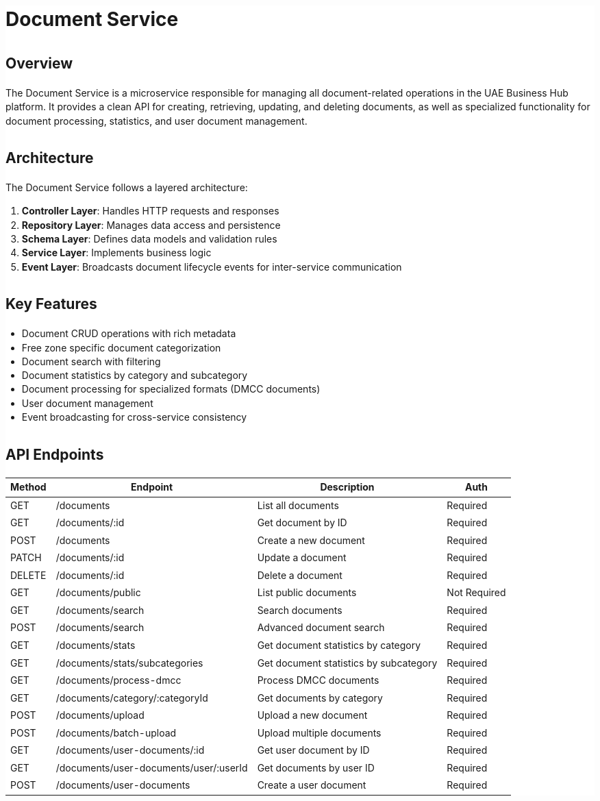 # Document Service

## Overview

The Document Service is a microservice responsible for managing all document-related operations in the UAE Business Hub platform. It provides a clean API for creating, retrieving, updating, and deleting documents, as well as specialized functionality for document processing, statistics, and user document management.

## Architecture

The Document Service follows a layered architecture:

1. **Controller Layer**: Handles HTTP requests and responses
2. **Repository Layer**: Manages data access and persistence
3. **Schema Layer**: Defines data models and validation rules
4. **Service Layer**: Implements business logic
5. **Event Layer**: Broadcasts document lifecycle events for inter-service communication

## Key Features

- Document CRUD operations with rich metadata
- Free zone specific document categorization
- Document search with filtering
- Document statistics by category and subcategory
- Document processing for specialized formats (DMCC documents)
- User document management
- Event broadcasting for cross-service consistency

## API Endpoints

| Method | Endpoint                       | Description                               | Auth      |
|--------|--------------------------------|-------------------------------------------|-----------|
| GET    | /documents                     | List all documents                        | Required  |
| GET    | /documents/:id                 | Get document by ID                        | Required  |
| POST   | /documents                     | Create a new document                     | Required  |
| PATCH  | /documents/:id                 | Update a document                         | Required  |
| DELETE | /documents/:id                 | Delete a document                         | Required  |
| GET    | /documents/public              | List public documents                     | Not Required |
| GET    | /documents/search              | Search documents                          | Required  |
| POST   | /documents/search              | Advanced document search                  | Required  |
| GET    | /documents/stats               | Get document statistics by category       | Required  |
| GET    | /documents/stats/subcategories | Get document statistics by subcategory    | Required  |
| GET    | /documents/process-dmcc        | Process DMCC documents                    | Required  |
| GET    | /documents/category/:categoryId | Get documents by category               | Required  |
| POST   | /documents/upload              | Upload a new document                     | Required  |
| POST   | /documents/batch-upload        | Upload multiple documents                 | Required  |
| GET    | /documents/user-documents/:id  | Get user document by ID                   | Required  |
| GET    | /documents/user-documents/user/:userId | Get documents by user ID         | Required  |
| POST   | /documents/user-documents      | Create a user document                    | Required  |